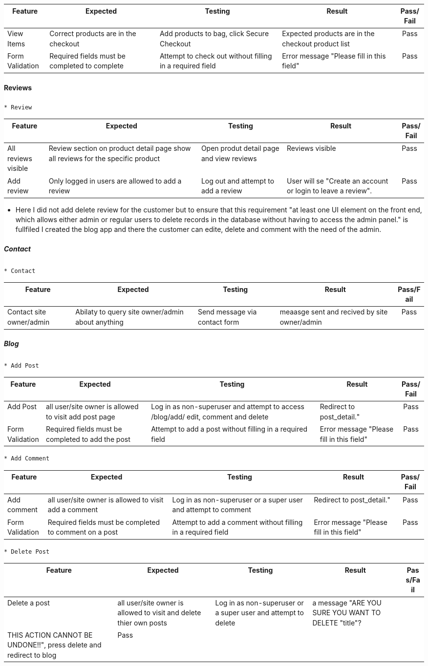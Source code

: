 | Feature        | Expected           | Testing  | Result | Pass/Fail |
| ------------- |-------------| -----|  ---------- | :----:|
| View Items | Correct products are in the checkout | Add products to bag, click Secure Checkout | Expected products are in the checkout product list | Pass |
| Form Validation | Required fields must be completed to complete  | Attempt to check out without filling in a required field | Error message "Please fill in this field" | Pass |


#### Reviews
    * Review

| Feature        | Expected           | Testing  | Result | Pass/Fail |
| ------------- |-------------| -----|  ---------- | ---- |
| All reviews visible | Review section on product detail page show all reviews for the specific product | Open produt detail page and view reviews | Reviews visible | Pass |
| Add review | Only logged in users are allowed to add a review | Log out and attempt to add a review | User will se "Create an account or login to leave a review". | Pass |  

   * Here I did not add delete review for the customer but to ensure that this requirement  "at least one UI element on the front end, which allows either admin or regular users to delete records in the database without having to access the admin panel."
   is fullfiled I created the blog app and there the customer can edite, delete and comment with the need of the admin.

##### Contact
    * Contact

| Feature        | Expected           | Testing  | Result | Pass/Fail |
| ------------- |-------------| -----|  ---------- | :----:|
| Contact site owner/admin | Abilaty to query site owner/admin about anything  | Send message via contact form | meaasge sent and recived by site owner/admin| Pass |

##### Blog
    * Add Post

| Feature        | Expected           | Testing  | Result | Pass/Fail |
| ------------- |-------------| -----|  ---------- | :----:|
| Add Post | all user/site owner is allowed to visit add post page | Log in as non-superuser and attempt to access /blog/add/ edit, comment and delete | Redirect to post_detail." | Pass |
| Form Validation | Required fields must be completed to add the post  | Attempt to add a post without filling in a required field | Error message "Please fill in this field" | Pass |

    * Add Comment

| Feature        | Expected           | Testing  | Result | Pass/Fail |
| ------------- |-------------| -----|  ---------- | :----:|
| Add comment | all user/site owner is allowed to visit add a comment | Log in as non-superuser or a super user and attempt to  comment  | Redirect to post_detail." | Pass |
| Form Validation | Required fields must be completed to comment on a post  | Attempt to add a comment without filling in a required field | Error message "Please fill in this field" | Pass |

    * Delete Post

| Feature        | Expected           | Testing  | Result | Pass/Fail |
| ------------- |-------------| -----|  ---------- | :----:|
| Delete a post | all user/site owner is allowed to visit and delete thier own posts  | Log in as non-superuser or a super user and attempt to  delete  | a message "ARE YOU SURE YOU WANT TO DELETE "title"?
THIS ACTION CANNOT BE UNDONE!!", press delete and redirect to blog | Pass |
